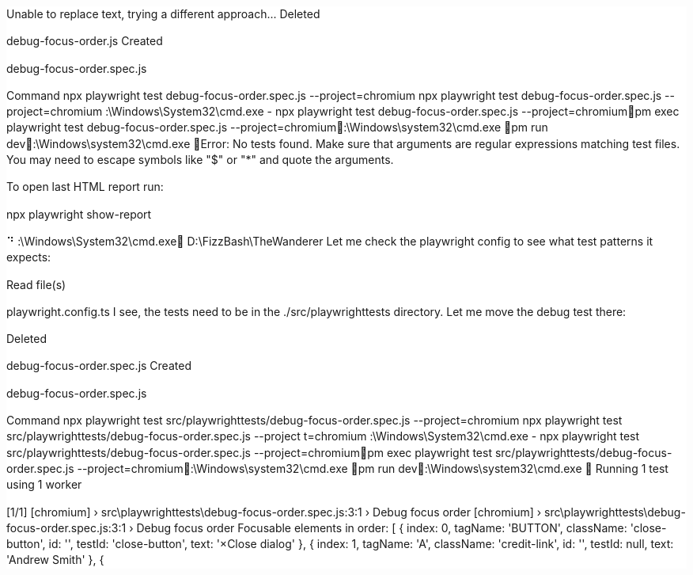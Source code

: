 Unable to replace text, trying a different approach...
Deleted

debug-focus-order.js
Created

debug-focus-order.spec.js


Command
npx playwright test debug-focus-order.spec.js --project=chromium
npx playwright test debug-focus-order.spec.js --project=chromium
:\Windows\System32\cmd.exe - npx  playwright test debug-focus-order.spec.js --project=chromiumpm exec playwright test debug-focus-order.spec.js --project=chromium:\Windows\system32\cmd.exe pm run dev:\Windows\system32\cmd.exe Error: No tests found.
Make sure that arguments are regular expressions matching test files.
You may need to escape symbols like "$" or "*" and quote the arguments.


To open last HTML report run:

  npx playwright show-report

⠙
:\Windows\System32\cmd.exe
D:\FizzBash\TheWanderer
Let me check the playwright config to see what test patterns it expects:

Read file(s)

playwright.config.ts
I see, the tests need to be in the ./src/playwrighttests directory. Let me move the debug test there:

Deleted

debug-focus-order.spec.js
Created

debug-focus-order.spec.js


Command
npx playwright test src/playwrighttests/debug-focus-order.spec.js --project=chromium
npx playwright test src/playwrighttests/debug-focus-order.spec.js --project
t=chromium
:\Windows\System32\cmd.exe - npx  playwright test src/playwrighttests/debug-focus-order.spec.js --project=chromiumpm exec playwright test src/playwrighttests/debug-focus-order.spec.js --project=chromium:\Windows\system32\cmd.exe pm run dev:\Windows\system32\cmd.exe 
Running 1 test using 1 worker

[1/1] [chromium] › src\playwrighttests\debug-focus-order.spec.js:3:1 › Debug focus order
[chromium] › src\playwrighttests\debug-focus-order.spec.js:3:1 › Debug focus order
Focusable elements in order: [
  {
    index: 0,
    tagName: 'BUTTON',
    className: 'close-button',
    id: '',
    testId: 'close-button',
    text: '×Close dialog'
  },
  {
    index: 1,
    tagName: 'A',
    className: 'credit-link',
    id: '',
    testId: null,
    text: 'Andrew Smith'
  },
  {
